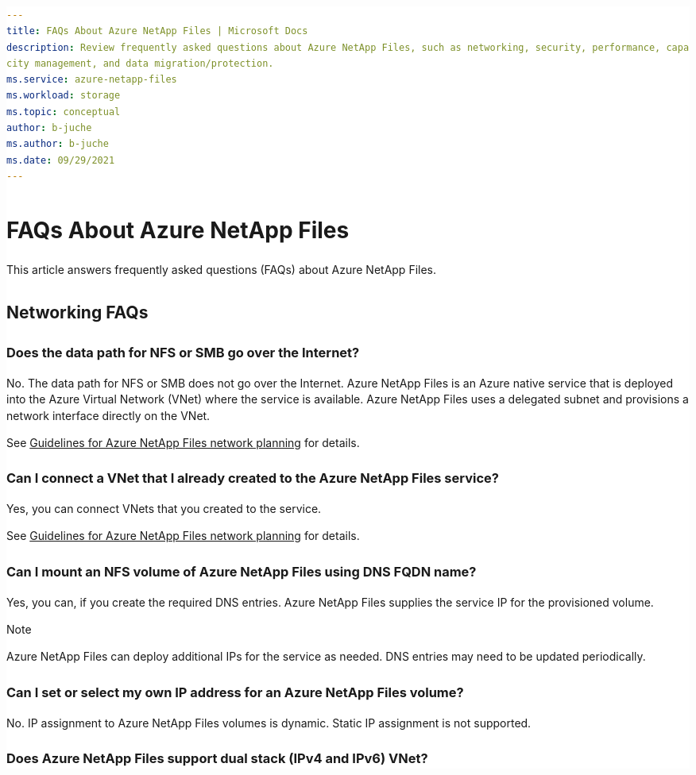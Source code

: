 ```yaml
---
title: FAQs About Azure NetApp Files | Microsoft Docs
description: Review frequently asked questions about Azure NetApp Files, such as networking, security, performance, capacity management, and data migration/protection.
ms.service: azure-netapp-files
ms.workload: storage
ms.topic: conceptual
author: b-juche
ms.author: b-juche
ms.date: 09/29/2021
---
```

# FAQs About Azure NetApp Files

This article answers frequently asked questions (FAQs) about Azure NetApp Files. 

## Networking FAQs

### Does the data path for NFS or SMB go over the Internet?  

No. The data path for NFS or SMB does not go over the Internet. Azure NetApp Files is an Azure native service that is deployed into the Azure Virtual Network (VNet) where the service is available. Azure NetApp Files uses a delegated subnet and provisions a network interface directly on the VNet. 

See [Guidelines for Azure NetApp Files network planning](./azure-netapp-files-network-topologies.md) for details.  

### Can I connect a VNet that I already created to the Azure NetApp Files service?

Yes, you can connect VNets that you created to the service. 

See [Guidelines for Azure NetApp Files network planning](./azure-netapp-files-network-topologies.md) for details.  

### Can I mount an NFS volume of Azure NetApp Files using DNS FQDN name?

Yes, you can, if you create the required DNS entries. Azure NetApp Files supplies the service IP for the provisioned volume. 

> [!NOTE] 
> Azure NetApp Files can deploy additional IPs for the service as needed.  DNS entries may need to be updated periodically.

### Can I set or select my own IP address for an Azure NetApp Files volume?  

No. IP assignment to Azure NetApp Files volumes is dynamic. Static IP assignment is not supported. 

### Does Azure NetApp Files support dual stack (IPv4 and IPv6) VNet?
